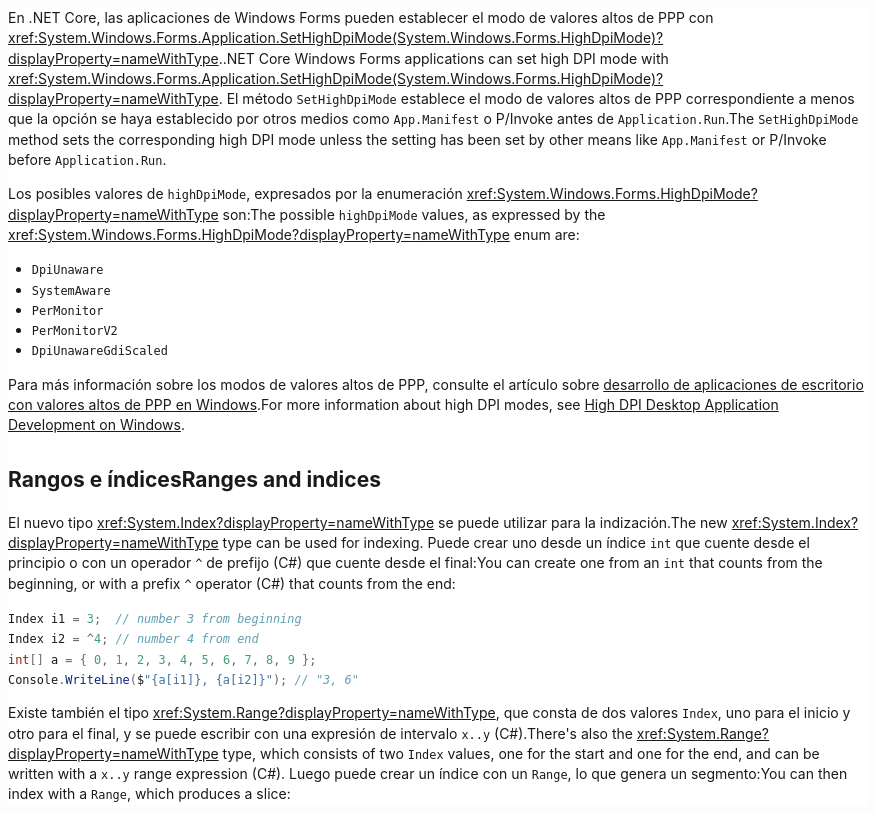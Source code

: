<span data-ttu-id="5d76b-280">En .NET Core, las aplicaciones de Windows Forms pueden establecer el modo de valores altos de PPP con <xref:System.Windows.Forms.Application.SetHighDpiMode(System.Windows.Forms.HighDpiMode)?displayProperty=nameWithType>.</span><span class="sxs-lookup"><span data-stu-id="5d76b-280">.NET Core Windows Forms applications can set high DPI mode with <xref:System.Windows.Forms.Application.SetHighDpiMode(System.Windows.Forms.HighDpiMode)?displayProperty=nameWithType>.</span></span> <span data-ttu-id="5d76b-281">El método `SetHighDpiMode` establece el modo de valores altos de PPP correspondiente a menos que la opción se haya establecido por otros medios como `App.Manifest` o P/Invoke antes de `Application.Run`.</span><span class="sxs-lookup"><span data-stu-id="5d76b-281">The `SetHighDpiMode` method sets the corresponding high DPI mode unless the setting has been set by other means like `App.Manifest` or P/Invoke before `Application.Run`.</span></span>

<span data-ttu-id="5d76b-282">Los posibles valores de `highDpiMode`, expresados por la enumeración <xref:System.Windows.Forms.HighDpiMode?displayProperty=nameWithType> son:</span><span class="sxs-lookup"><span data-stu-id="5d76b-282">The possible `highDpiMode` values, as expressed by the <xref:System.Windows.Forms.HighDpiMode?displayProperty=nameWithType> enum are:</span></span>

- `DpiUnaware`
- `SystemAware`
- `PerMonitor`
- `PerMonitorV2`
- `DpiUnawareGdiScaled`

<span data-ttu-id="5d76b-283">Para más información sobre los modos de valores altos de PPP, consulte el artículo sobre [desarrollo de aplicaciones de escritorio con valores altos de PPP en Windows](/windows/desktop/hidpi/high-dpi-desktop-application-development-on-windows).</span><span class="sxs-lookup"><span data-stu-id="5d76b-283">For more information about high DPI modes, see [High DPI Desktop Application Development on Windows](/windows/desktop/hidpi/high-dpi-desktop-application-development-on-windows).</span></span>

## <a name="ranges-and-indices"></a><span data-ttu-id="5d76b-284">Rangos e índices</span><span class="sxs-lookup"><span data-stu-id="5d76b-284">Ranges and indices</span></span>

<span data-ttu-id="5d76b-285">El nuevo tipo <xref:System.Index?displayProperty=nameWithType> se puede utilizar para la indización.</span><span class="sxs-lookup"><span data-stu-id="5d76b-285">The new <xref:System.Index?displayProperty=nameWithType> type can be used for indexing.</span></span> <span data-ttu-id="5d76b-286">Puede crear uno desde un índice `int` que cuente desde el principio o con un operador `^` de prefijo (C#) que cuente desde el final:</span><span class="sxs-lookup"><span data-stu-id="5d76b-286">You can create one from an `int` that counts from the beginning, or with a prefix `^` operator (C#) that counts from the end:</span></span>

```csharp
Index i1 = 3;  // number 3 from beginning
Index i2 = ^4; // number 4 from end
int[] a = { 0, 1, 2, 3, 4, 5, 6, 7, 8, 9 };
Console.WriteLine($"{a[i1]}, {a[i2]}"); // "3, 6"
```

<span data-ttu-id="5d76b-287">Existe también el tipo <xref:System.Range?displayProperty=nameWithType>, que consta de dos valores `Index`, uno para el inicio y otro para el final, y se puede escribir con una expresión de intervalo `x..y` (C#).</span><span class="sxs-lookup"><span data-stu-id="5d76b-287">There's also the <xref:System.Range?displayProperty=nameWithType> type, which consists of two `Index` values, one for the start and one for the end, and can be written with a `x..y` range expression (C#).</span></span> <span data-ttu-id="5d76b-288">Luego puede crear un índice con un `Range`, lo que genera un segmento:</span><span class="sxs-lookup"><span data-stu-id="5d76b-288">You can then index with a `Range`, which produces a slice:</span></span>
